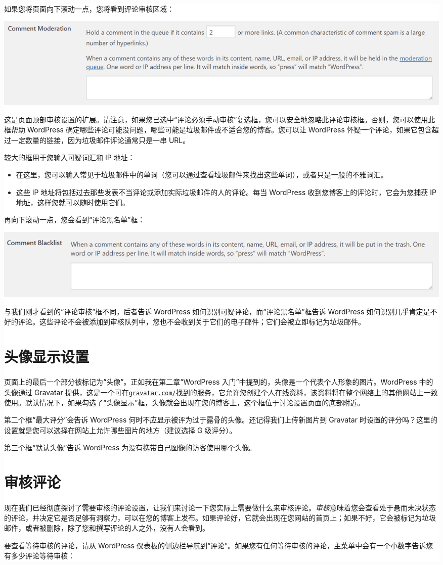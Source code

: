 如果您将页面向下滚动一点，您将看到评论审核区域：

![图片](img/00a7754a-3b68-4ddd-a909-a13e2a4e982f.png)

这是页面顶部审核设置的扩展。请注意，如果您已选中“评论必须手动审核”复选框，您可以安全地忽略此评论审核框。否则，您可以使用此框帮助 WordPress 确定哪些评论可能没问题，哪些可能是垃圾邮件或不适合您的博客。您可以让 WordPress 怀疑一个评论，如果它包含超过一定数量的链接，因为垃圾邮件评论通常只是一串 URL。

较大的框用于您输入可疑词汇和 IP 地址：

+   在这里，您可以输入常见于垃圾邮件中的单词（您可以通过查看垃圾邮件来找出这些单词），或者只是一般的不雅词汇。

+   这些 IP 地址将包括过去那些发表不当评论或添加实际垃圾邮件的人的评论。每当 WordPress 收到您博客上的评论时，它会为您捕获 IP 地址，这样您就可以随时使用它们。

再向下滚动一点，您会看到“评论黑名单”框：

![图片](img/f093d294-a821-4600-8cd2-f440bbab162b.png)

与我们刚才看到的“评论审核”框不同，后者告诉 WordPress 如何识别可疑评论，而“评论黑名单”框告诉 WordPress 如何识别几乎肯定是不好的评论。这些评论不会被添加到审核队列中，您也不会收到关于它们的电子邮件；它们会被立即标记为垃圾邮件。

# 头像显示设置

页面上的最后一个部分被标记为“头像”。正如我在第二章“WordPress 入门”中提到的，头像是一个代表个人形象的图片。WordPress 中的头像通过 Gravatar 提供，这是一个可在[`gravatar.com/`](https://gravatar.com/)找到的服务，它允许您创建个人在线资料，该资料将在整个网络上的其他网站上一致使用。默认情况下，如果勾选了“头像显示”框，头像就会出现在您的博客上，这个框位于讨论设置页面的底部附近。

第二个框“最大评分”会告诉 WordPress 何时不应显示被评为过于露骨的头像。还记得我们上传新图片到 Gravatar 时设置的评分吗？这里的设置就是您可以选择在网站上允许哪些图片的地方（建议选择 G 级评分）。

第三个框“默认头像”告诉 WordPress 为没有携带自己图像的访客使用哪个头像。

# 审核评论

现在我们已经彻底探讨了需要审核的评论设置，让我们来讨论一下您实际上需要做什么来审核评论。*审核*意味着您会查看处于悬而未决状态的评论，并决定它是否足够有洞察力，可以在您的博客上发布。如果评论好，它就会出现在您网站的首页上；如果不好，它会被标记为垃圾邮件，或者被删除，除了您和撰写评论的人之外，没有人会看到。

要查看等待审核的评论，请从 WordPress 仪表板的侧边栏导航到“评论”。如果您有任何等待审核的评论，主菜单中会有一个小数字告诉您有多少评论等待审核：
